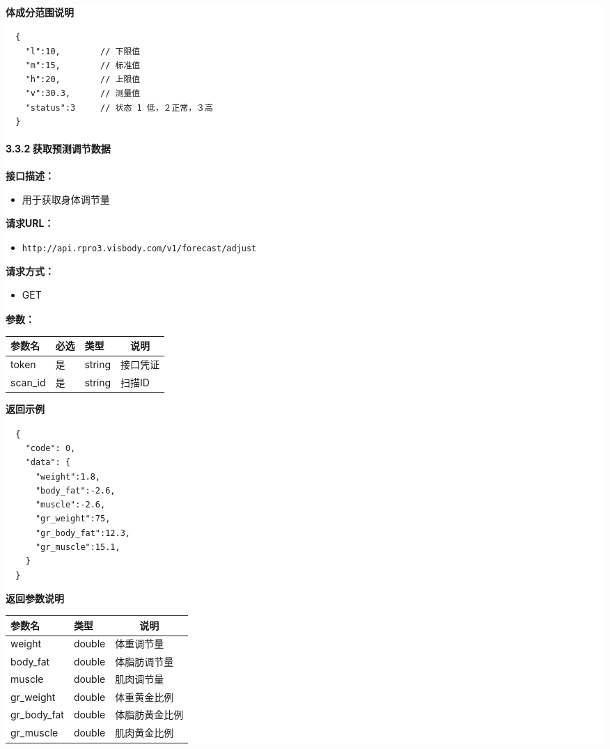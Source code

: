 

 **体成分范围说明**
 
``` 
  {
	"l":10,        // 下限值
	"m":15,        // 标准值
	"h":20,        // 上限值
	"v":30.3,      // 测量值
	"status":3     // 状态 1 低，２正常，３高
  }
```

#### 3.3.2 获取预测调节数据

**接口描述：** 

- 用于获取身体调节量

**请求URL：** 
- ` http://api.rpro3.visbody.com/v1/forecast/adjust `
  
**请求方式：**
- GET 

**参数：** 

|参数名|必选|类型|说明|
|:----    |:---|:----- |-----   |
|token |是  |string |接口凭证   |
|scan_id |是  |string | 扫描ID    |


 **返回示例**
``` 
  {
    "code": 0,
    "data": {
      "weight":1.8,
	  "body_fat":-2.6,
	  "muscle":-2.6,
	  "gr_weight":75,
	  "gr_body_fat":12.3,
	  "gr_muscle":15.1,
    }
  }
```
 **返回参数说明** 

|参数名|类型|说明|
|:-----  |:-----|-----                 |
|weight|double|体重调节量|
|body_fat|double|体脂肪调节量|
|muscle|double|肌肉调节量|
|gr_weight|double|体重黄金比例|
|gr_body_fat|double|体脂肪黄金比例|
|gr_muscle|double|肌肉黄金比例|
